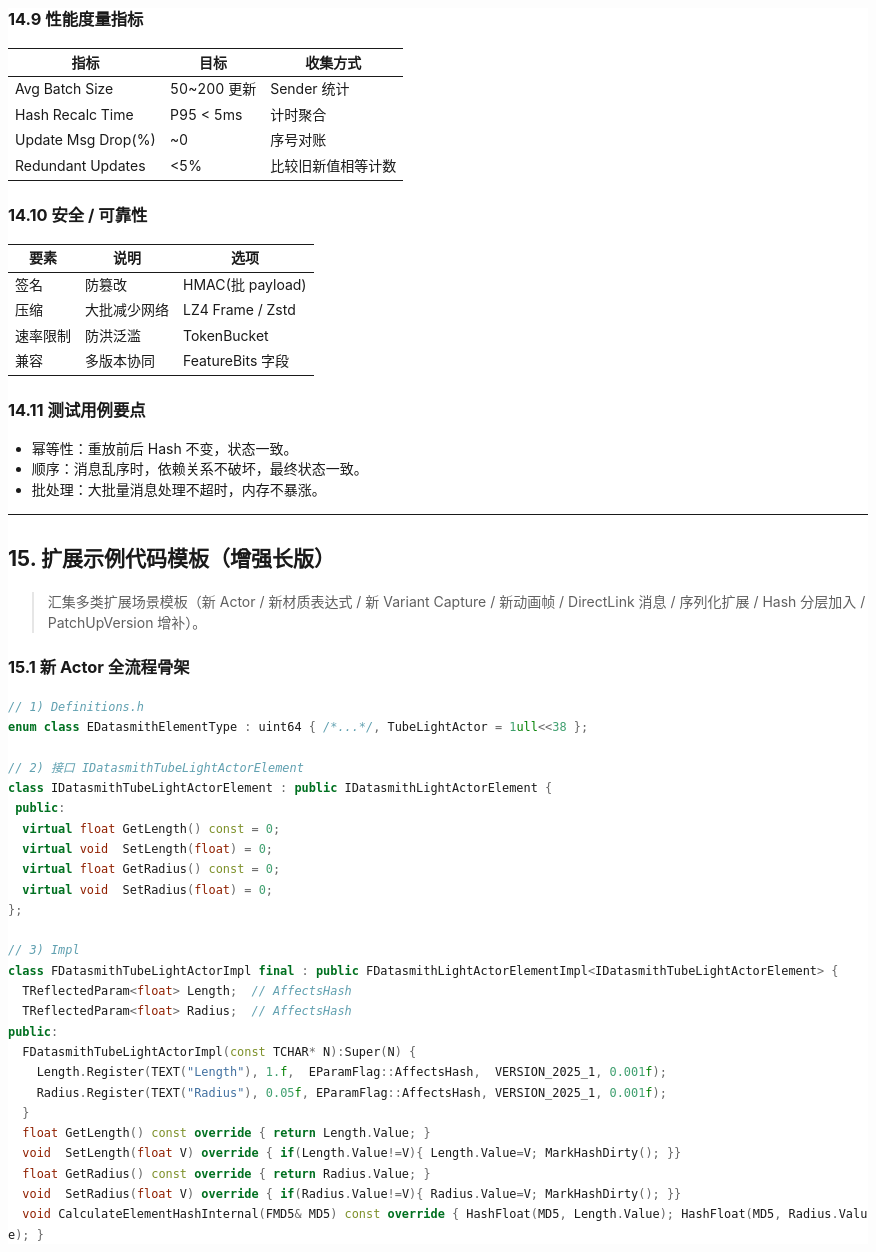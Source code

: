 ### 14.9 性能度量指标
| 指标                 | 目标        | 收集方式      |
|--------------------|-----------|-----------|
| Avg Batch Size     | 50~200 更新 | Sender 统计 |
| Hash Recalc Time   | P95 < 5ms | 计时聚合      |
| Update Msg Drop(%) | ~0        | 序号对账      |
| Redundant Updates  | <5%       | 比较旧新值相等计数 |

### 14.10 安全 / 可靠性
| 要素   | 说明     | 选项               |
|------|--------|------------------|
| 签名   | 防篡改    | HMAC(批 payload)  |
| 压缩   | 大批减少网络 | LZ4 Frame / Zstd |
| 速率限制 | 防洪泛滥   | TokenBucket      |
| 兼容   | 多版本协同  | FeatureBits 字段   |

### 14.11 测试用例要点
- 幂等性：重放前后 Hash 不变，状态一致。
- 顺序：消息乱序时，依赖关系不破坏，最终状态一致。
- 批处理：大批量消息处理不超时，内存不暴涨。

---
## 15. 扩展示例代码模板（增强长版）
> 汇集多类扩展场景模板（新 Actor / 新材质表达式 / 新 Variant Capture / 新动画帧 / DirectLink 消息 / 序列化扩展 / Hash 分层加入 / PatchUpVersion 增补）。

### 15.1 新 Actor 全流程骨架
```cpp
// 1) Definitions.h
enum class EDatasmithElementType : uint64 { /*...*/, TubeLightActor = 1ull<<38 };

// 2) 接口 IDatasmithTubeLightActorElement
class IDatasmithTubeLightActorElement : public IDatasmithLightActorElement {
 public:
  virtual float GetLength() const = 0;
  virtual void  SetLength(float) = 0;
  virtual float GetRadius() const = 0;
  virtual void  SetRadius(float) = 0;
};

// 3) Impl
class FDatasmithTubeLightActorImpl final : public FDatasmithLightActorElementImpl<IDatasmithTubeLightActorElement> {
  TReflectedParam<float> Length;  // AffectsHash
  TReflectedParam<float> Radius;  // AffectsHash
public:
  FDatasmithTubeLightActorImpl(const TCHAR* N):Super(N) {
    Length.Register(TEXT("Length"), 1.f,  EParamFlag::AffectsHash,  VERSION_2025_1, 0.001f);
    Radius.Register(TEXT("Radius"), 0.05f, EParamFlag::AffectsHash, VERSION_2025_1, 0.001f);
  }
  float GetLength() const override { return Length.Value; }
  void  SetLength(float V) override { if(Length.Value!=V){ Length.Value=V; MarkHashDirty(); }}
  float GetRadius() const override { return Radius.Value; }
  void  SetRadius(float V) override { if(Radius.Value!=V){ Radius.Value=V; MarkHashDirty(); }}
  void CalculateElementHashInternal(FMD5& MD5) const override { HashFloat(MD5, Length.Value); HashFloat(MD5, Radius.Value); }
```